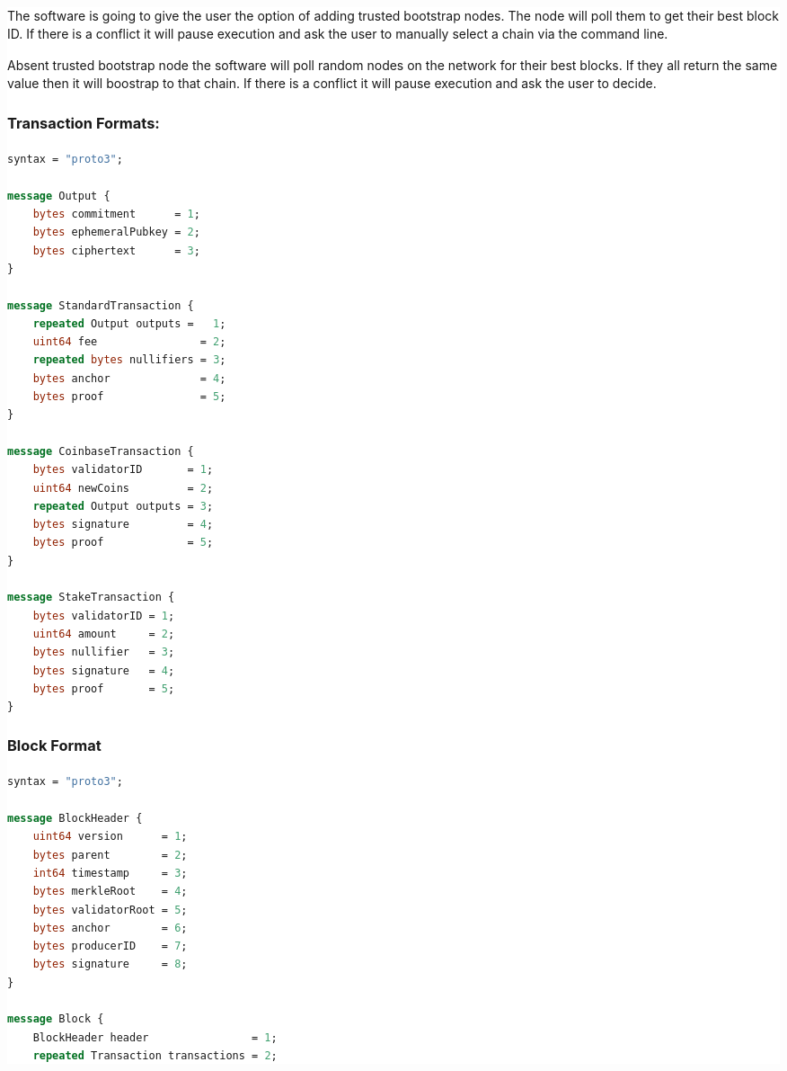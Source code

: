 The software is going to give the user the option of adding trusted bootstrap nodes. The node will poll them to get their 
best block ID. If there is a conflict it will pause execution and ask the user to manually select a chain via
the command line. 

Absent trusted bootstrap node the software will poll random nodes on the network for their best blocks. If they all return the
same value then it will boostrap to that chain. If there is a conflict it will pause execution and ask the user to decide.


### Transaction Formats:
```protobuf
syntax = "proto3";

message Output {
    bytes commitment      = 1;
    bytes ephemeralPubkey = 2;
    bytes ciphertext      = 3;
}

message StandardTransaction {
    repeated Output outputs =   1;
    uint64 fee                = 2;
    repeated bytes nullifiers = 3;
    bytes anchor              = 4;
    bytes proof               = 5;
}

message CoinbaseTransaction {
    bytes validatorID       = 1;
    uint64 newCoins         = 2;
    repeated Output outputs = 3;
    bytes signature         = 4;
    bytes proof             = 5;
}

message StakeTransaction {
    bytes validatorID = 1;
    uint64 amount     = 2;
    bytes nullifier   = 3;
    bytes signature   = 4;
    bytes proof       = 5;
}
```

### Block Format
```protobuf
syntax = "proto3";

message BlockHeader {
    uint64 version      = 1;
    bytes parent        = 2;
    int64 timestamp     = 3;
    bytes merkleRoot    = 4;
    bytes validatorRoot = 5;
    bytes anchor        = 6;
    bytes producerID    = 7;
    bytes signature     = 8;
}

message Block {
    BlockHeader header                = 1;
    repeated Transaction transactions = 2;
```